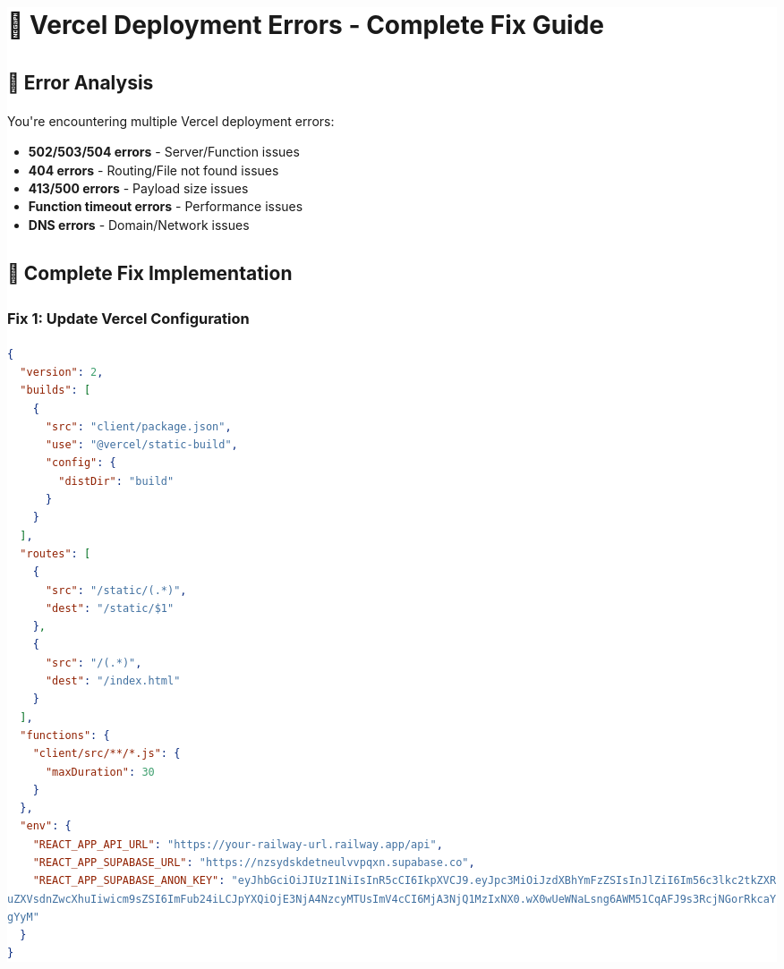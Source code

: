 # 🚨 Vercel Deployment Errors - Complete Fix Guide

## 🚨 **Error Analysis**

You're encountering multiple Vercel deployment errors:

- **502/503/504 errors** - Server/Function issues
- **404 errors** - Routing/File not found issues  
- **413/500 errors** - Payload size issues
- **Function timeout errors** - Performance issues
- **DNS errors** - Domain/Network issues

## 🔧 **Complete Fix Implementation**

### **Fix 1: Update Vercel Configuration**

```json
{
  "version": 2,
  "builds": [
    {
      "src": "client/package.json",
      "use": "@vercel/static-build",
      "config": {
        "distDir": "build"
      }
    }
  ],
  "routes": [
    {
      "src": "/static/(.*)",
      "dest": "/static/$1"
    },
    {
      "src": "/(.*)",
      "dest": "/index.html"
    }
  ],
  "functions": {
    "client/src/**/*.js": {
      "maxDuration": 30
    }
  },
  "env": {
    "REACT_APP_API_URL": "https://your-railway-url.railway.app/api",
    "REACT_APP_SUPABASE_URL": "https://nzsydskdetneulvvpqxn.supabase.co",
    "REACT_APP_SUPABASE_ANON_KEY": "eyJhbGciOiJIUzI1NiIsInR5cCI6IkpXVCJ9.eyJpc3MiOiJzdXBhYmFzZSIsInJlZiI6Im56c3lkc2tkZXRuZXVsdnZwcXhuIiwicm9sZSI6ImFub24iLCJpYXQiOjE3NjA4NzcyMTUsImV4cCI6MjA3NjQ1MzIxNX0.wX0wUeWNaLsng6AWM51CqAFJ9s3RcjNGorRkcaYgYyM"
  }
}
```
